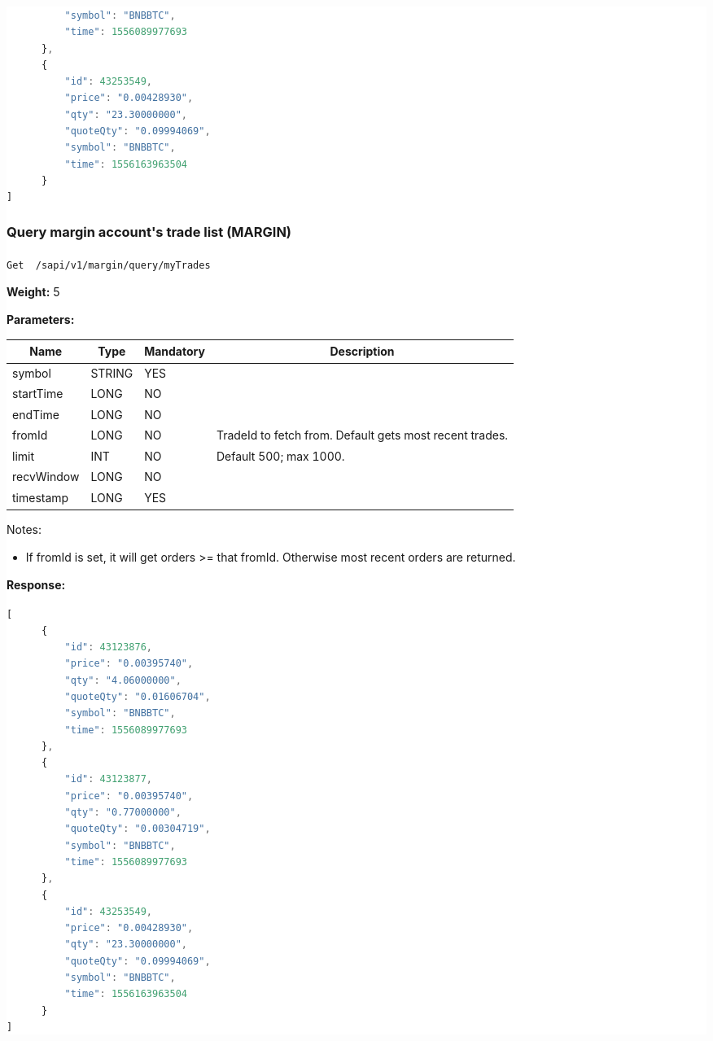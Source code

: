 ```javascript
          "symbol": "BNBBTC",
          "time": 1556089977693
      },
      {
          "id": 43253549,
          "price": "0.00428930",
          "qty": "23.30000000",
          "quoteQty": "0.09994069",
          "symbol": "BNBBTC",
          "time": 1556163963504
      }
]
```

### Query margin account's trade list (MARGIN)
```
Get  /sapi/v1/margin/query/myTrades 
```

**Weight:**
5

**Parameters:**

Name | Type | Mandatory | Description
------------ | ------------ | ------------ | ------------
symbol | STRING | YES |
startTime |	LONG | NO	
endTime | LONG | NO	
fromId | LONG | NO | TradeId to fetch from. Default gets most recent trades.
limit |	INT | NO | Default 500; max 1000.
recvWindow | LONG | NO
timestamp | LONG | YES

Notes:
* If fromId is set, it will get orders >= that fromId. Otherwise most recent orders are returned.


**Response:**
```javascript
[
      {
          "id": 43123876,
          "price": "0.00395740",
          "qty": "4.06000000",
          "quoteQty": "0.01606704",
          "symbol": "BNBBTC",
          "time": 1556089977693
      },
      {
          "id": 43123877,
          "price": "0.00395740",
          "qty": "0.77000000",
          "quoteQty": "0.00304719",
          "symbol": "BNBBTC",
          "time": 1556089977693
      },
      {
          "id": 43253549,
          "price": "0.00428930",
          "qty": "23.30000000",
          "quoteQty": "0.09994069",
          "symbol": "BNBBTC",
          "time": 1556163963504
      }
]
```